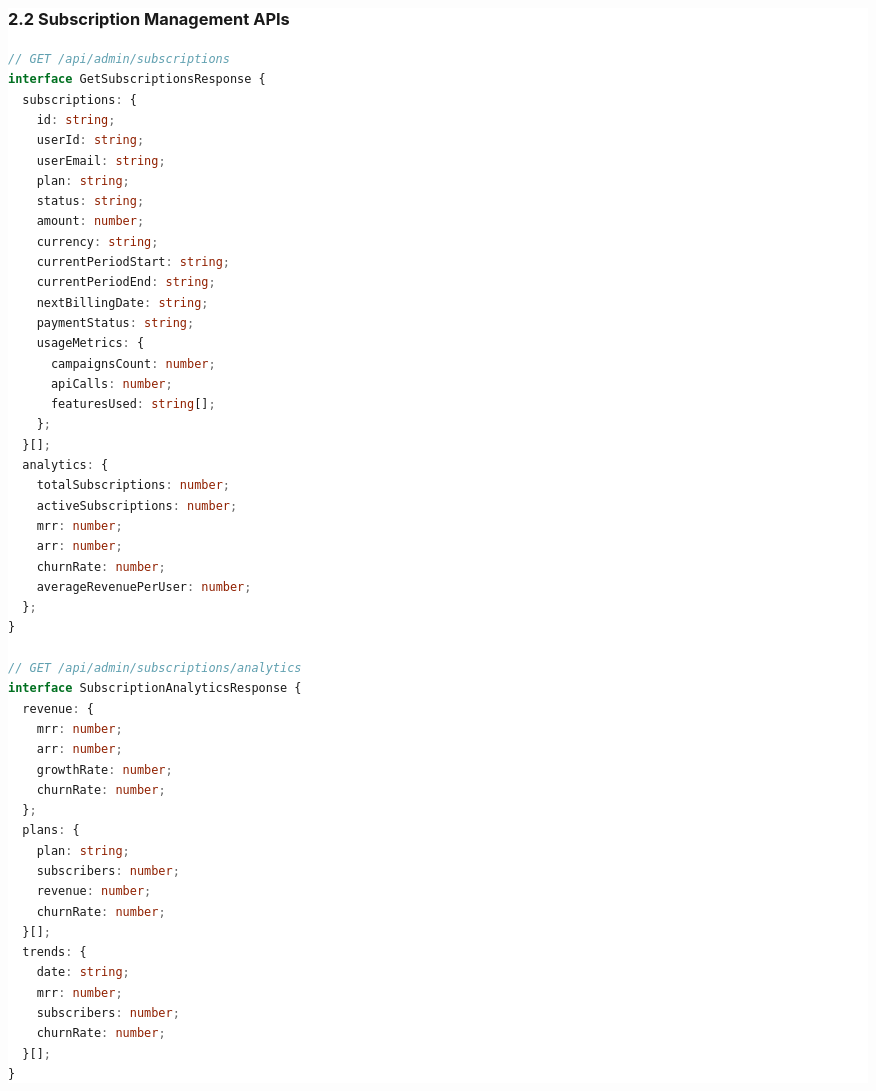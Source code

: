 ### 2.2 Subscription Management APIs
```typescript
// GET /api/admin/subscriptions
interface GetSubscriptionsResponse {
  subscriptions: {
    id: string;
    userId: string;
    userEmail: string;
    plan: string;
    status: string;
    amount: number;
    currency: string;
    currentPeriodStart: string;
    currentPeriodEnd: string;
    nextBillingDate: string;
    paymentStatus: string;
    usageMetrics: {
      campaignsCount: number;
      apiCalls: number;
      featuresUsed: string[];
    };
  }[];
  analytics: {
    totalSubscriptions: number;
    activeSubscriptions: number;
    mrr: number;
    arr: number;
    churnRate: number;
    averageRevenuePerUser: number;
  };
}

// GET /api/admin/subscriptions/analytics
interface SubscriptionAnalyticsResponse {
  revenue: {
    mrr: number;
    arr: number;
    growthRate: number;
    churnRate: number;
  };
  plans: {
    plan: string;
    subscribers: number;
    revenue: number;
    churnRate: number;
  }[];
  trends: {
    date: string;
    mrr: number;
    subscribers: number;
    churnRate: number;
  }[];
}
```

